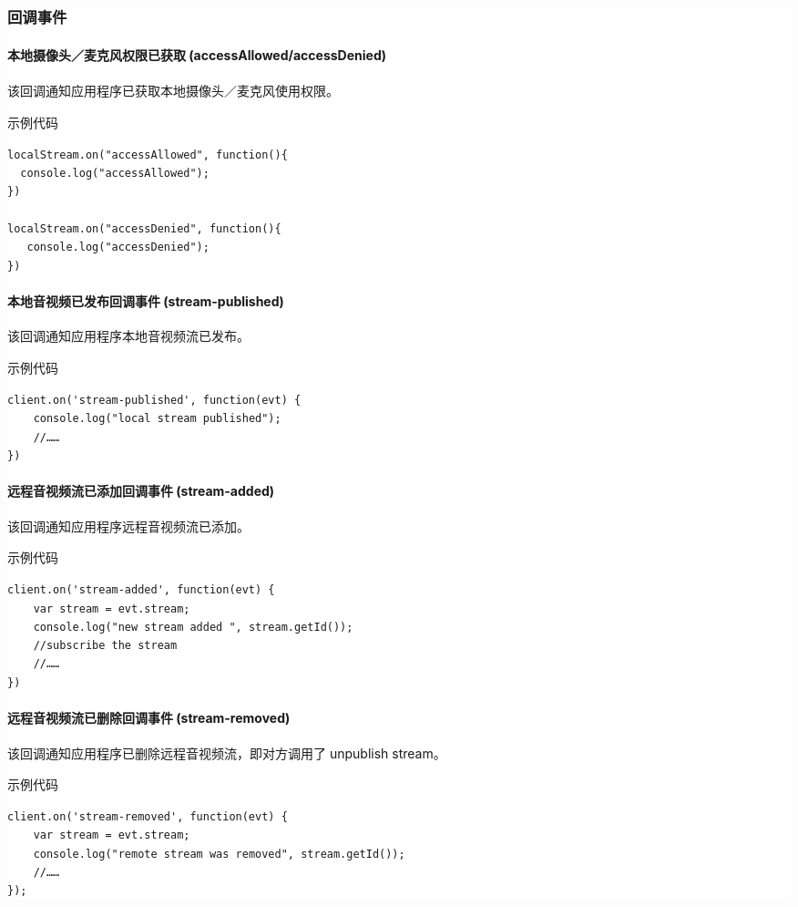 

### 回调事件

#### 本地摄像头／麦克风权限已获取 \(accessAllowed/accessDenied\)

该回调通知应用程序已获取本地摄像头／麦克风使用权限。

示例代码

```
localStream.on("accessAllowed", function(){
  console.log("accessAllowed");
})

localStream.on("accessDenied", function(){
   console.log("accessDenied");
})

```

#### 本地音视频已发布回调事件 \(stream-published\)

该回调通知应用程序本地音视频流已发布。

示例代码

```
client.on('stream-published', function(evt) {
    console.log("local stream published");
    //……
})

```

#### 远程音视频流已添加回调事件 \(stream-added\)

该回调通知应用程序远程音视频流已添加。

示例代码

```
client.on('stream-added', function(evt) {
    var stream = evt.stream;
    console.log("new stream added ", stream.getId());
    //subscribe the stream
    //……
})

```

#### 远程音视频流已删除回调事件 \(stream-removed\)

该回调通知应用程序已删除远程音视频流，即对方调用了 unpublish stream。

示例代码

```
client.on('stream-removed', function(evt) {
    var stream = evt.stream;
    console.log("remote stream was removed", stream.getId());
    //……
});

```

